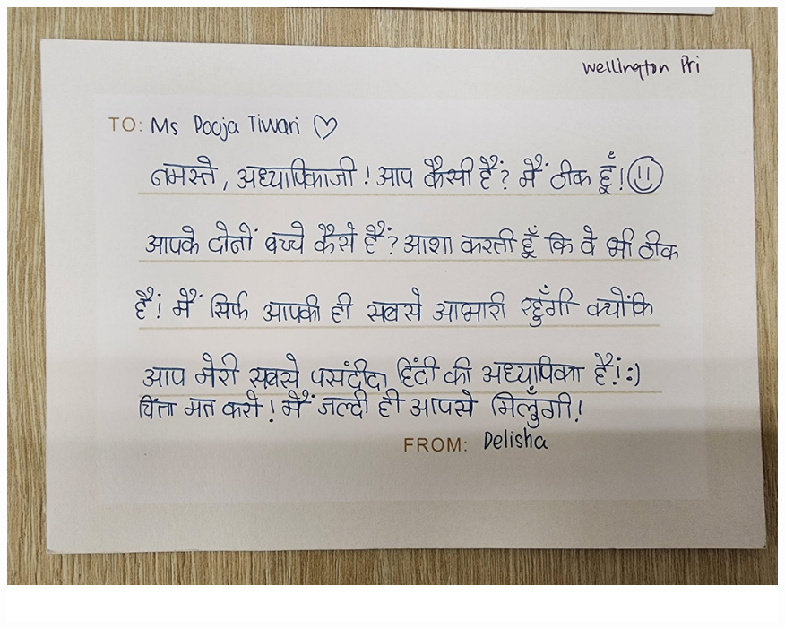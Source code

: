 <img style="width: 100%" height="auto" width="100%" alt="" src="/images/student_1.jpg">
</div>
<p>&nbsp;</p>
<div class="isomer-image-wrapper">